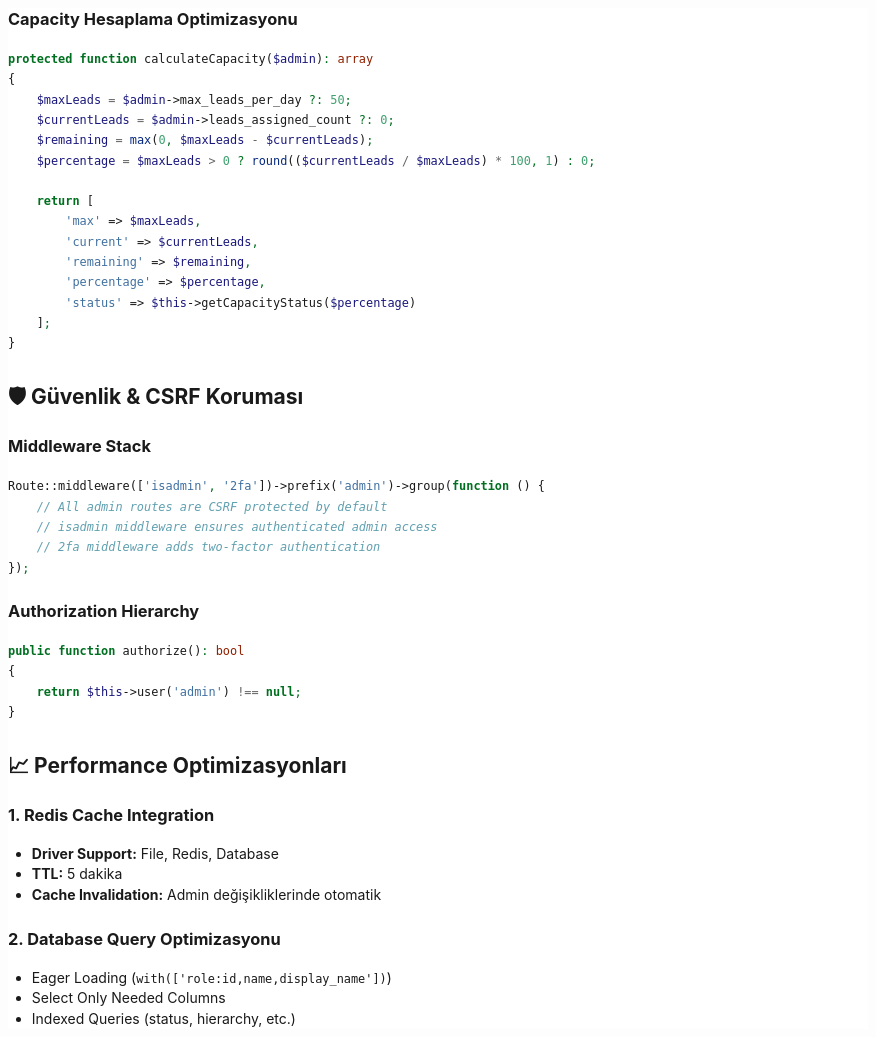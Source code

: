### Capacity Hesaplama Optimizasyonu
```php
protected function calculateCapacity($admin): array
{
    $maxLeads = $admin->max_leads_per_day ?: 50;
    $currentLeads = $admin->leads_assigned_count ?: 0;
    $remaining = max(0, $maxLeads - $currentLeads);
    $percentage = $maxLeads > 0 ? round(($currentLeads / $maxLeads) * 100, 1) : 0;
    
    return [
        'max' => $maxLeads,
        'current' => $currentLeads,
        'remaining' => $remaining,
        'percentage' => $percentage,
        'status' => $this->getCapacityStatus($percentage)
    ];
}
```

## 🛡️ Güvenlik & CSRF Koruması

### Middleware Stack
```php
Route::middleware(['isadmin', '2fa'])->prefix('admin')->group(function () {
    // All admin routes are CSRF protected by default
    // isadmin middleware ensures authenticated admin access
    // 2fa middleware adds two-factor authentication
});
```

### Authorization Hierarchy
```php
public function authorize(): bool
{
    return $this->user('admin') !== null;
}
```

## 📈 Performance Optimizasyonları

### 1. **Redis Cache Integration**
- **Driver Support:** File, Redis, Database
- **TTL:** 5 dakika
- **Cache Invalidation:** Admin değişikliklerinde otomatik

### 2. **Database Query Optimizasyonu**
- Eager Loading (`with(['role:id,name,display_name'])`)
- Select Only Needed Columns
- Indexed Queries (status, hierarchy, etc.)
